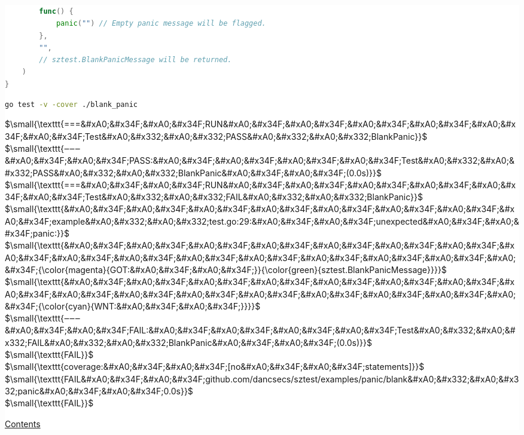 ```go
        func() {
            panic("") // Empty panic message will be flagged.
        },
        "",
        // sztest.BlankPanicMessage will be returned.
    )
}
```



```bash
go test -v -cover ./blank_panic
```

$\small{\texttt{===&#xA0;&#x34F;&#xA0;&#x34F;RUN&#xA0;&#x34F;&#xA0;&#x34F;&#xA0;&#x34F;&#xA0;&#x34F;&#xA0;&#x34F;&#xA0;&#x34F;Test&#xA0;&#x332;&#xA0;&#x332;PASS&#xA0;&#x332;&#xA0;&#x332;BlankPanic}}$
<br>
$\small{\texttt{‒‒‒&#xA0;&#x34F;&#xA0;&#x34F;PASS:&#xA0;&#x34F;&#xA0;&#x34F;&#xA0;&#x34F;&#xA0;&#x34F;Test&#xA0;&#x332;&#xA0;&#x332;PASS&#xA0;&#x332;&#xA0;&#x332;BlankPanic&#xA0;&#x34F;&#xA0;&#x34F;(0.0s)}}$
<br>
$\small{\texttt{===&#xA0;&#x34F;&#xA0;&#x34F;RUN&#xA0;&#x34F;&#xA0;&#x34F;&#xA0;&#x34F;&#xA0;&#x34F;&#xA0;&#x34F;&#xA0;&#x34F;Test&#xA0;&#x332;&#xA0;&#x332;FAIL&#xA0;&#x332;&#xA0;&#x332;BlankPanic}}$
<br>
$\small{\texttt{&#xA0;&#x34F;&#xA0;&#x34F;&#xA0;&#x34F;&#xA0;&#x34F;&#xA0;&#x34F;&#xA0;&#x34F;&#xA0;&#x34F;&#xA0;&#x34F;example&#xA0;&#x332;&#xA0;&#x332;test.go:29:&#xA0;&#x34F;&#xA0;&#x34F;unexpected&#xA0;&#x34F;&#xA0;&#x34F;panic:}}$
<br>
$\small{\texttt{&#xA0;&#x34F;&#xA0;&#x34F;&#xA0;&#x34F;&#xA0;&#x34F;&#xA0;&#x34F;&#xA0;&#x34F;&#xA0;&#x34F;&#xA0;&#x34F;&#xA0;&#x34F;&#xA0;&#x34F;&#xA0;&#x34F;&#xA0;&#x34F;&#xA0;&#x34F;&#xA0;&#x34F;&#xA0;&#x34F;&#xA0;&#x34F;{\color{magenta}{GOT:&#xA0;&#x34F;&#xA0;&#x34F;}}{\color{green}{sztest.BlankPanicMessage}}}}$
<br>
$\small{\texttt{&#xA0;&#x34F;&#xA0;&#x34F;&#xA0;&#x34F;&#xA0;&#x34F;&#xA0;&#x34F;&#xA0;&#x34F;&#xA0;&#x34F;&#xA0;&#x34F;&#xA0;&#x34F;&#xA0;&#x34F;&#xA0;&#x34F;&#xA0;&#x34F;&#xA0;&#x34F;&#xA0;&#x34F;&#xA0;&#x34F;&#xA0;&#x34F;{\color{cyan}{WNT:&#xA0;&#x34F;&#xA0;&#x34F;}}}}$
<br>
$\small{\texttt{‒‒‒&#xA0;&#x34F;&#xA0;&#x34F;FAIL:&#xA0;&#x34F;&#xA0;&#x34F;&#xA0;&#x34F;&#xA0;&#x34F;Test&#xA0;&#x332;&#xA0;&#x332;FAIL&#xA0;&#x332;&#xA0;&#x332;BlankPanic&#xA0;&#x34F;&#xA0;&#x34F;(0.0s)}}$
<br>
$\small{\texttt{FAIL}}$
<br>
$\small{\texttt{coverage:&#xA0;&#x34F;&#xA0;&#x34F;[no&#xA0;&#x34F;&#xA0;&#x34F;statements]}}$
<br>
$\small{\texttt{FAIL&#xA0;&#x34F;&#xA0;&#x34F;github.com/dancsecs/sztest/examples/panic/blank&#xA0;&#x332;&#xA0;&#x332;panic&#xA0;&#x34F;&#xA0;&#x34F;0.0s}}$
<br>
$\small{\texttt{FAIL}}$
<br>


[Contents](../../README.md#contents)
